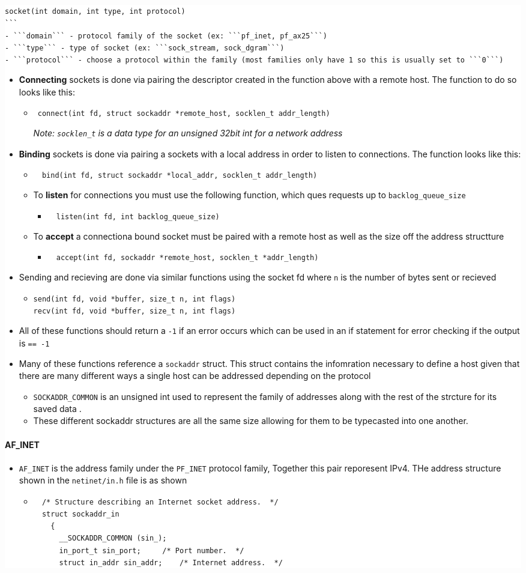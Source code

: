     socket(int domain, int type, int protocol)
    ```
    - ```domain``` - protocol family of the socket (ex: ```pf_inet, pf_ax25```)
    - ```type``` - type of socket (ex: ```sock_stream, sock_dgram```)
    - ```protocol``` - choose a protocol within the family (most families only have 1 so this is usually set to ```0```)
- **Connecting** sockets is done via pairing the descriptor created in the function above with a remote host. The function to do so looks like this:
  - ```
     connect(int fd, struct sockaddr *remote_host, socklen_t addr_length) 
    ```
    *Note: ```socklen_t``` is a data type for an unsigned 32bit int for a network address*
-  **Binding** sockets is done via pairing a sockets with a local address in order to listen to connections. The function looks like this:
   -  ```
        bind(int fd, struct sockaddr *local_addr, socklen_t addr_length)
      ``` 
    - To **listen** for connections you must use the following function, which ques requests up to ```backlog_queue_size```
      - ```
          listen(int fd, int backlog_queue_size)
        ```
    - To **accept** a connectiona bound socket must be paired with a remote host as well as the size off the address structture 
      - ```
          accept(int fd, sockaddr *remote_host, socklen_t *addr_length)
        ```
  - Sending and recieving are done via similar functions using the socket fd where ```n``` is the number of bytes sent or recieved
    - ```
      send(int fd, void *buffer, size_t n, int flags)
      recv(int fd, void *buffer, size_t n, int flags)
      ```
    
  - All of these functions should return a ```-1``` if an error occurs which can be used in an if statement for error checking if the output is ```== -1```
  - Many of these functions reference a ```sockaddr``` struct. This struct contains the infomration necessary to define a host given that there are many different ways a single host can be addressed depending on the protocol
     - ```SOCKADDR_COMMON``` is an unsigned int used to represent the family of addresses along with the rest of the strcture for its saved data .
     - These different sockaddr structures are all the same size allowing for them to be typecasted into one another. 
#### AF_INET
- ```AF_INET``` is the address family under the ```PF_INET``` protocol family, Together this pair reporesent IPv4. THe address structure shown in the ```netinet/in.h``` file is as shown
  - ```
      /* Structure describing an Internet socket address.  */
      struct sockaddr_in
        {
          __SOCKADDR_COMMON (sin_);
          in_port_t sin_port;     /* Port number.  */
          struct in_addr sin_addr;    /* Internet address.  */
